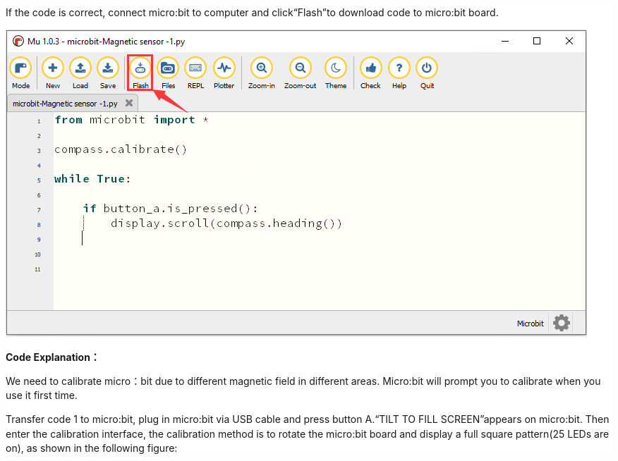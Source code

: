 If the code is correct, connect micro:bit to computer and click“Flash”to
download code to micro:bit board.

![](media/d9bbfd110a525e5a43c76abd0a22f43b.png)

**Code Explanation：**

We need to calibrate micro：bit due to different magnetic field in different
areas. Micro:bit will prompt you to calibrate when you use it first time.

Transfer code 1 to micro:bit, plug in micro:bit via USB cable and press button
A.“TILT TO FILL SCREEN”appears on micro:bit. Then enter the calibration
interface, the calibration method is to rotate the micro:bit board and display a
full square pattern(25 LEDs are on), as shown in the following figure:
